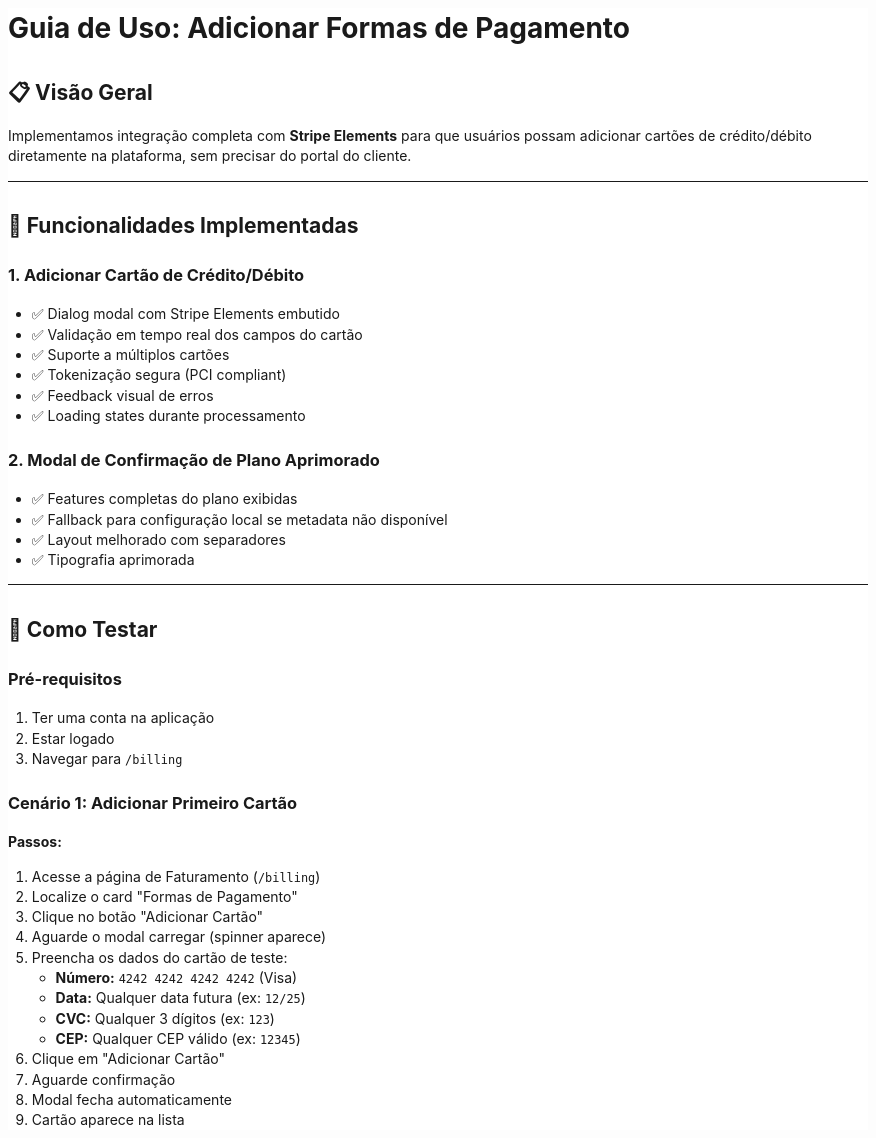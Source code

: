 # Guia de Uso: Adicionar Formas de Pagamento

## 📋 Visão Geral

Implementamos integração completa com **Stripe Elements** para que usuários possam adicionar cartões de crédito/débito diretamente na plataforma, sem precisar do portal do cliente.

---

## 🎯 Funcionalidades Implementadas

### 1. Adicionar Cartão de Crédito/Débito

- ✅ Dialog modal com Stripe Elements embutido
- ✅ Validação em tempo real dos campos do cartão
- ✅ Suporte a múltiplos cartões
- ✅ Tokenização segura (PCI compliant)
- ✅ Feedback visual de erros
- ✅ Loading states durante processamento

### 2. Modal de Confirmação de Plano Aprimorado

- ✅ Features completas do plano exibidas
- ✅ Fallback para configuração local se metadata não disponível
- ✅ Layout melhorado com separadores
- ✅ Tipografia aprimorada

---

## 🧪 Como Testar

### Pré-requisitos

1. Ter uma conta na aplicação
2. Estar logado
3. Navegar para `/billing`

### Cenário 1: Adicionar Primeiro Cartão

**Passos:**

1. Acesse a página de Faturamento (`/billing`)
2. Localize o card "Formas de Pagamento"
3. Clique no botão "Adicionar Cartão"
4. Aguarde o modal carregar (spinner aparece)
5. Preencha os dados do cartão de teste:
   - **Número:** `4242 4242 4242 4242` (Visa)
   - **Data:** Qualquer data futura (ex: `12/25`)
   - **CVC:** Qualquer 3 dígitos (ex: `123`)
   - **CEP:** Qualquer CEP válido (ex: `12345`)
6. Clique em "Adicionar Cartão"
7. Aguarde confirmação
8. Modal fecha automaticamente
9. Cartão aparece na lista
